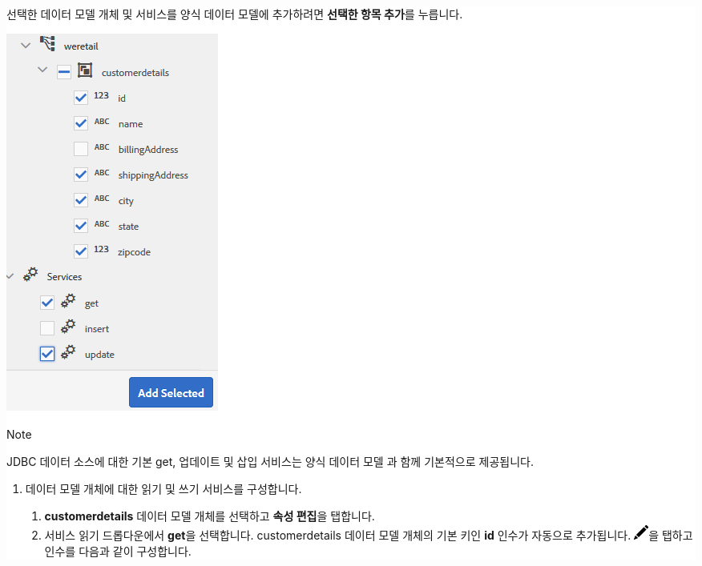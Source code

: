    선택한 데이터 모델 개체 및 서비스를 양식 데이터 모델에 추가하려면 **선택한 항목 추가**&#x200B;를 누릅니다.

   ![weretail 스키마](assets/weretail-schema.png)

   >[!NOTE]
   >
   >JDBC 데이터 소스에 대한 기본 get, 업데이트 및 삽입 서비스는 양식 데이터 모델 과 함께 기본적으로 제공됩니다.

1. 데이터 모델 개체에 대한 읽기 및 쓰기 서비스를 구성합니다.

   1. **customerdetails** 데이터 모델 개체를 선택하고 **속성 편집**&#x200B;을 탭합니다.
   1. 서비스 읽기 드롭다운에서 **get**&#x200B;을 선택합니다. customerdetails 데이터 모델 개체의 기본 키인 **id** 인수가 자동으로 추가됩니다. ![aem_6_3_edit](assets/aem_6_3_edit.png)을 탭하고 인수를 다음과 같이 구성합니다.
